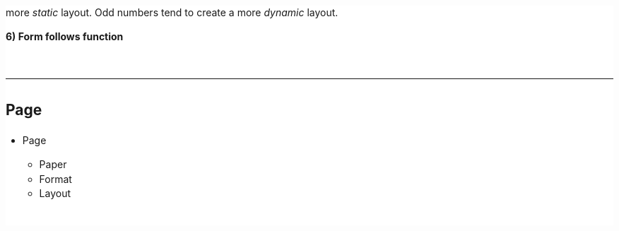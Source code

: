 more <em>static</em> layout. Odd numbers tend to create a more <em>dynamic</em> layout.</p><p><strong>6) Form follows function</strong></p><p>&nbsp;</p><hr /><h2>Page</h2><ul><li>Page</li><ul><li>Paper<br /></li><li>Format</li><li>Layout</li></ul></ul><p>&nbsp;</p></div></p>
